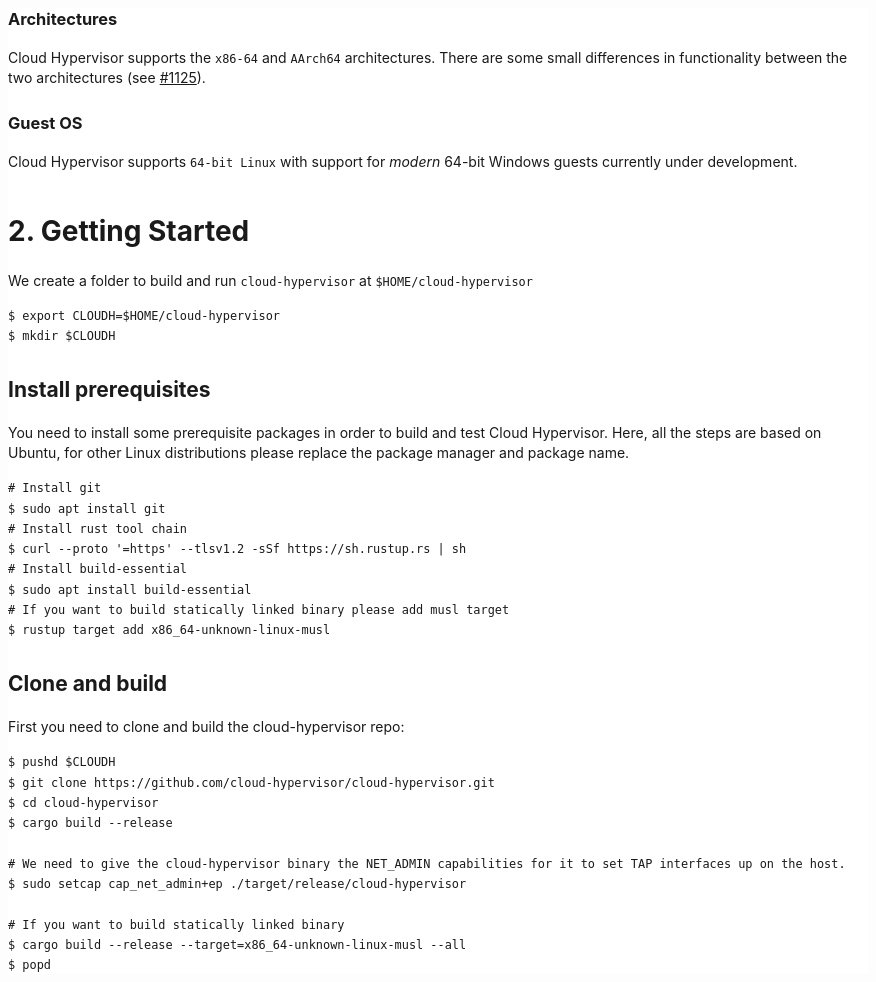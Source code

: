 ### Architectures

Cloud Hypervisor supports the `x86-64` and `AArch64` architectures. There are some small differences in functionality between the two architectures (see [#1125](https://github.com/cloud-hypervisor/cloud-hypervisor/issues/1125)).

### Guest OS

Cloud Hypervisor supports `64-bit Linux` with support for _modern_ 64-bit Windows guests currently under development.

# 2. Getting Started

We create a folder to build and run `cloud-hypervisor` at `$HOME/cloud-hypervisor`

```shell
$ export CLOUDH=$HOME/cloud-hypervisor
$ mkdir $CLOUDH
```

## Install prerequisites

You need to install some prerequisite packages in order to build and test Cloud Hypervisor.
Here, all the steps are based on Ubuntu, for other Linux distributions please replace the
package manager and package name.

```shell
# Install git
$ sudo apt install git
# Install rust tool chain
$ curl --proto '=https' --tlsv1.2 -sSf https://sh.rustup.rs | sh
# Install build-essential
$ sudo apt install build-essential
# If you want to build statically linked binary please add musl target
$ rustup target add x86_64-unknown-linux-musl
```

## Clone and build

First you need to clone and build the cloud-hypervisor repo:

```shell
$ pushd $CLOUDH
$ git clone https://github.com/cloud-hypervisor/cloud-hypervisor.git
$ cd cloud-hypervisor
$ cargo build --release

# We need to give the cloud-hypervisor binary the NET_ADMIN capabilities for it to set TAP interfaces up on the host.
$ sudo setcap cap_net_admin+ep ./target/release/cloud-hypervisor

# If you want to build statically linked binary
$ cargo build --release --target=x86_64-unknown-linux-musl --all
$ popd
```
